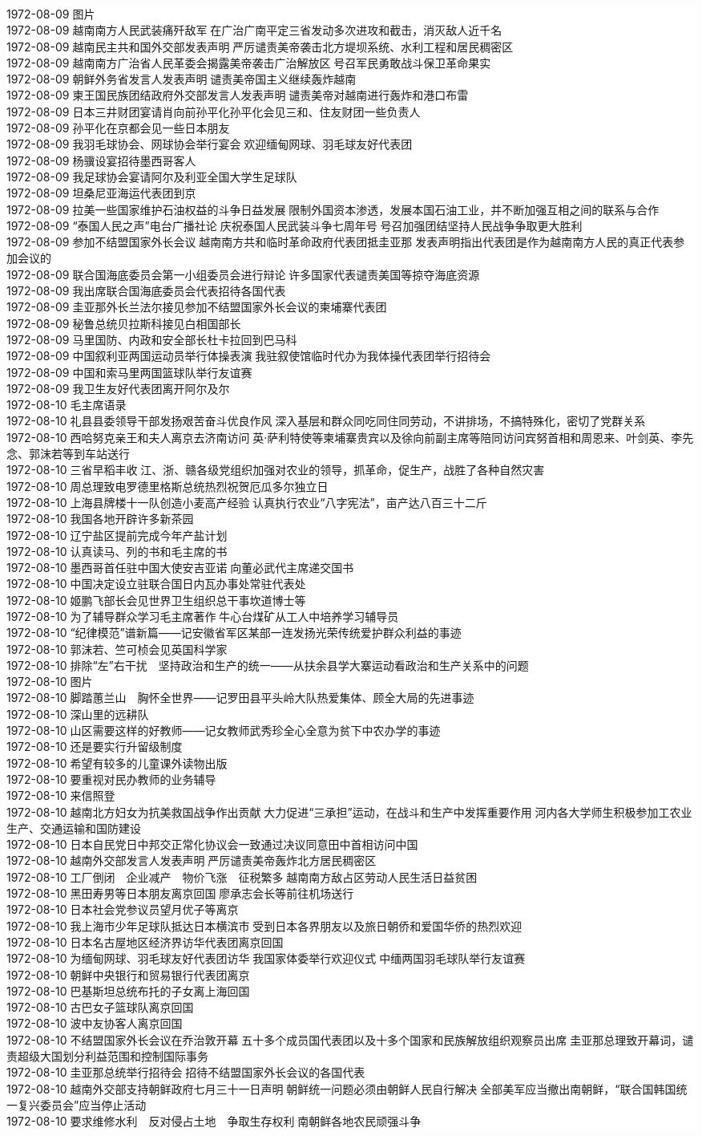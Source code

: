 1972-08-09 图片  
1972-08-09 越南南方人民武装痛歼敌军  在广治广南平定三省发动多次进攻和截击，消灭敌人近千名  
1972-08-09 越南民主共和国外交部发表声明  严厉谴责美帝袭击北方堤坝系统、水利工程和居民稠密区  
1972-08-09 越南南方广治省人民革委会揭露美帝袭击广治解放区  号召军民勇敢战斗保卫革命果实  
1972-08-09 朝鲜外务省发言人发表声明  谴责美帝国主义继续轰炸越南  
1972-08-09 柬王国民族团结政府外交部发言人发表声明  谴责美帝对越南进行轰炸和港口布雷  
1972-08-09 日本三井财团宴请肖向前孙平化孙平化会见三和、住友财团一些负责人  
1972-08-09 孙平化在京都会见一些日本朋友  
1972-08-09 我羽毛球协会、网球协会举行宴会  欢迎缅甸网球、羽毛球友好代表团  
1972-08-09 杨骥设宴招待墨西哥客人  
1972-08-09 我足球协会宴请阿尔及利亚全国大学生足球队  
1972-08-09 坦桑尼亚海运代表团到京  
1972-08-09 拉美一些国家维护石油权益的斗争日益发展  限制外国资本渗透，发展本国石油工业，并不断加强互相之间的联系与合作  
1972-08-09 “泰国人民之声”电台广播社论  庆祝泰国人民武装斗争七周年号  号召加强团结坚持人民战争争取更大胜利  
1972-08-09 参加不结盟国家外长会议  越南南方共和临时革命政府代表团抵圭亚那  发表声明指出代表团是作为越南南方人民的真正代表参加会议的  
1972-08-09 联合国海底委员会第一小组委员会进行辩论  许多国家代表谴责美国等掠夺海底资源  
1972-08-09 我出席联合国海底委员会代表招待各国代表  
1972-08-09 圭亚那外长兰法尔接见参加不结盟国家外长会议的柬埔寨代表团  
1972-08-09 秘鲁总统贝拉斯科接见白相国部长  
1972-08-09 马里国防、内政和安全部长杜卡拉回到巴马科  
1972-08-09 中国叙利亚两国运动员举行体操表演  我驻叙使馆临时代办为我体操代表团举行招待会  
1972-08-09 中国和索马里两国篮球队举行友谊赛  
1972-08-09 我卫生友好代表团离开阿尔及尔  
1972-08-10 毛主席语录  
1972-08-10 礼县县委领导干部发扬艰苦奋斗优良作风  深入基层和群众同吃同住同劳动，不讲排场，不搞特殊化，密切了党群关系  
1972-08-10 西哈努克亲王和夫人离京去济南访问  英·萨利特使等柬埔寨贵宾以及徐向前副主席等陪同访问宾努首相和周恩来、叶剑英、李先念、郭沫若等到车站送行  
1972-08-10 三省早稻丰收  江、浙、赣各级党组织加强对农业的领导，抓革命，促生产，战胜了各种自然灾害  
1972-08-10 周总理致电罗德里格斯总统热烈祝贺厄瓜多尔独立日  
1972-08-10 上海县牌楼十一队创造小麦高产经验  认真执行农业“八字宪法”，亩产达八百三十二斤  
1972-08-10 我国各地开辟许多新茶园  
1972-08-10 辽宁盐区提前完成今年产盐计划  
1972-08-10 认真读马、列的书和毛主席的书  
1972-08-10 墨西哥首任驻中国大使安吉亚诺  向董必武代主席递交国书  
1972-08-10 中国决定设立驻联合国日内瓦办事处常驻代表处  
1972-08-10 姬鹏飞部长会见世界卫生组织总干事坎道博士等  
1972-08-10 为了辅导群众学习毛主席著作  牛心台煤矿从工人中培养学习辅导员  
1972-08-10 “纪律模范”谱新篇——记安徽省军区某部一连发扬光荣传统爱护群众利益的事迹  
1972-08-10 郭沫若、竺可桢会见英国科学家  
1972-08-10 排除“左”右干扰　坚持政治和生产的统一——从扶余县学大寨运动看政治和生产关系中的问题  
1972-08-10 图片  
1972-08-10 脚踏蕙兰山　胸怀全世界——记罗田县平头岭大队热爱集体、顾全大局的先进事迹  
1972-08-10 深山里的远耕队  
1972-08-10 山区需要这样的好教师——记女教师武秀珍全心全意为贫下中农办学的事迹  
1972-08-10 还是要实行升留级制度  
1972-08-10 希望有较多的儿童课外读物出版  
1972-08-10 要重视对民办教师的业务辅导  
1972-08-10 来信照登  
1972-08-10 越南北方妇女为抗美救国战争作出贡献  大力促进“三承担”运动，在战斗和生产中发挥重要作用  河内各大学师生积极参加工农业生产、交通运输和国防建设  
1972-08-10 日本自民党日中邦交正常化协议会一致通过决议同意田中首相访问中国  
1972-08-10 越南外交部发言人发表声明  严厉谴责美帝轰炸北方居民稠密区  
1972-08-10 工厂倒闭　企业减产　物价飞涨　征税繁多  越南南方敌占区劳动人民生活日益贫困  
1972-08-10 黑田寿男等日本朋友离京回国  廖承志会长等前往机场送行  
1972-08-10 日本社会党参议员望月优子等离京  
1972-08-10 我上海市少年足球队抵达日本横滨市  受到日本各界朋友以及旅日朝侨和爱国华侨的热烈欢迎  
1972-08-10 日本名古屋地区经济界访华代表团离京回国  
1972-08-10 为缅甸网球、羽毛球友好代表团访华  我国家体委举行欢迎仪式  中缅两国羽毛球队举行友谊赛  
1972-08-10 朝鲜中央银行和贸易银行代表团离京  
1972-08-10 巴基斯坦总统布托的子女离上海回国  
1972-08-10 古巴女子篮球队离京回国  
1972-08-10 波中友协客人离京回国  
1972-08-10 不结盟国家外长会议在乔治敦开幕  五十多个成员国代表团以及十多个国家和民族解放组织观察员出席  圭亚那总理致开幕词，谴责超级大国划分利益范围和控制国际事务  
1972-08-10 圭亚那总统举行招待会  招待不结盟国家外长会议的各国代表  
1972-08-10 越南外交部支持朝鲜政府七月三十一日声明  朝鲜统一问题必须由朝鲜人民自行解决  全部美军应当撤出南朝鲜，“联合国韩国统一复兴委员会”应当停止活动  
1972-08-10 要求维修水利　反对侵占土地　争取生存权利  南朝鲜各地农民顽强斗争  